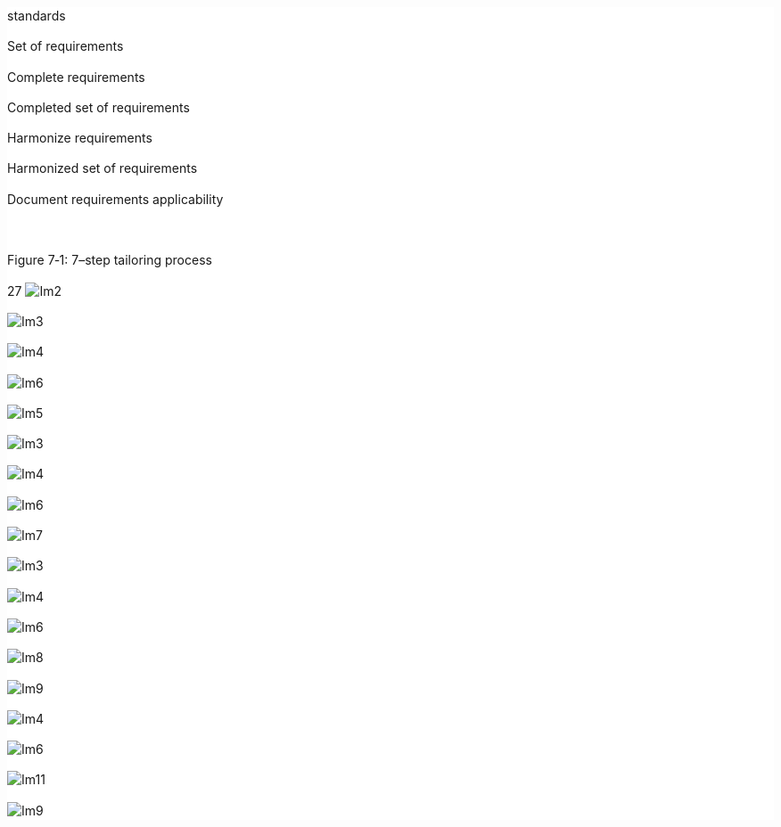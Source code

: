 standards

Set of requirements

Complete requirements

Completed set of requirements

Harmonize requirements

Harmonized set of requirements

Document requirements applicability

 

Figure 7‐1: 7–step tailoring process 

27 ![Im2](images/Im2)

![Im3](images/Im3)

![Im4](images/Im4)

![Im6](images/Im6)

![Im5](images/Im5)

![Im3](images/Im3)

![Im4](images/Im4)

![Im6](images/Im6)

![Im7](images/Im7)

![Im3](images/Im3)

![Im4](images/Im4)

![Im6](images/Im6)

![Im8](images/Im8)

![Im9](images/Im9)

![Im4](images/Im4)

![Im6](images/Im6)

![Im11](images/Im11)

![Im9](images/Im9)
